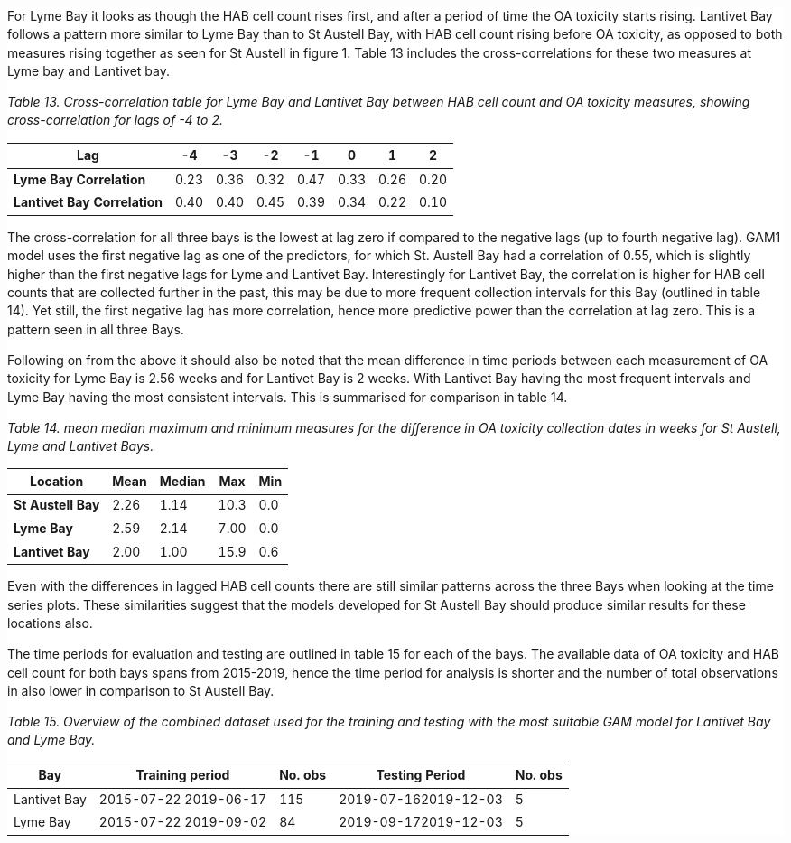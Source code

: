 For Lyme Bay it looks as though the HAB cell count rises first, and after a period of time the OA toxicity starts rising. Lantivet Bay follows a pattern more similar to Lyme Bay than to St Austell Bay, with HAB cell count rising before OA toxicity, as opposed to both measures rising together as seen for St Austell in figure 1. Table 13 includes the cross-correlations for these two measures at Lyme bay and Lantivet bay.

_Table 13. Cross-correlation table for Lyme Bay and Lantivet Bay between HAB cell count and OA toxicity measures, showing cross-correlation for lags of -4 to 2._

| **Lag** | **-4** | **-3** | **-2** | **-1** | **0** | **1** | **2** |
| --- | --- | --- | --- | --- | --- | --- | --- |
| **Lyme Bay Correlation** | 0.23 | 0.36 | 0.32 | 0.47 | 0.33 | 0.26 | 0.20 |
| **Lantivet Bay Correlation** | 0.40 | 0.40 | 0.45 | 0.39 | 0.34 | 0.22 | 0.10 |

The cross-correlation for all three bays is the lowest at lag zero if compared to the negative lags (up to fourth negative lag). GAM1 model uses the first negative lag as one of the predictors, for which St. Austell Bay had a correlation of 0.55, which is slightly higher than the first negative lags for Lyme and Lantivet Bay. Interestingly for Lantivet Bay, the correlation is higher for HAB cell counts that are collected further in the past, this may be due to more frequent collection intervals for this Bay (outlined in table 14). Yet still, the first negative lag has more correlation, hence more predictive power than the correlation at lag zero. This is a pattern seen in all three Bays.

Following on from the above it should also be noted that the mean difference in time periods between each measurement of OA toxicity for Lyme Bay is 2.56 weeks and for Lantivet Bay is 2 weeks. With Lantivet Bay having the most frequent intervals and Lyme Bay having the most consistent intervals. This is summarised for comparison in table 14.

_Table 14. mean median maximum and minimum measures for the difference in OA toxicity collection dates in weeks for St Austell, Lyme and Lantivet Bays._

| **Location** | **Mean** | **Median** | **Max** | **Min** |
| --- | --- | --- | --- | --- |
| **St Austell Bay** | 2.26 | 1.14 | 10.3 | 0.0 |
| **Lyme Bay** | 2.59 | 2.14 | 7.00 | 0.0 |
| **Lantivet Bay** | 2.00 | 1.00 | 15.9 | 0.6 |

Even with the differences in lagged HAB cell counts there are still similar patterns across the three Bays when looking at the time series plots. These similarities suggest that the models developed for St Austell Bay should produce similar results for these locations also.

The time periods for evaluation and testing are outlined in table 15 for each of the bays. The available data of OA toxicity and HAB cell count for both bays spans from 2015-2019, hence the time period for analysis is shorter and the number of total observations in also lower in comparison to St Austell Bay.

_Table 15. Overview of the combined dataset used for the training and testing with the most suitable GAM model for Lantivet Bay and Lyme Bay._

| **Bay** | **Training period** | **No. obs** | **Testing Period** | **No. obs** |
| --- | --- | --- | --- | --- |
| Lantivet Bay | 2015-07-22 2019-06-17 | 115 | 2019-07-162019-12-03 | 5 |
| Lyme Bay | 2015-07-22 2019-09-02 | 84 | 2019-09-172019-12-03 | 5 |
